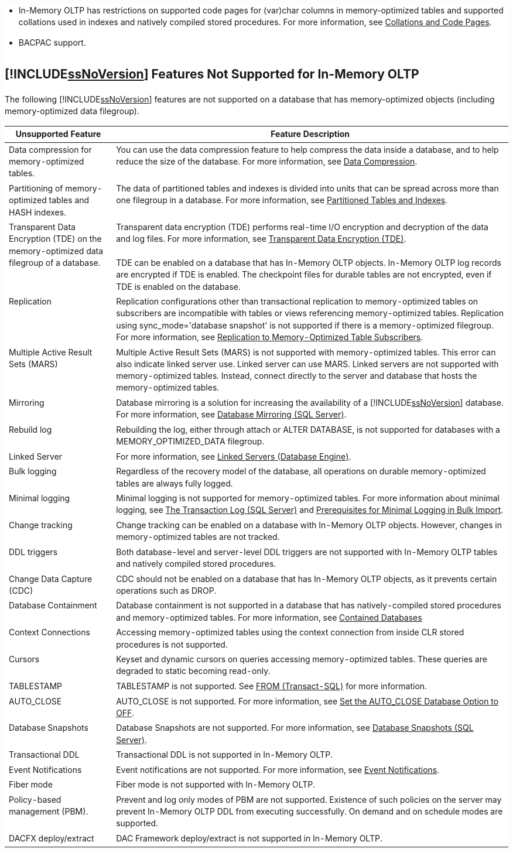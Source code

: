 -   In-Memory OLTP has restrictions on supported code pages for (var)char columns in memory-optimized tables and supported collations used in indexes and natively compiled stored procedures. For more information, see [Collations and Code Pages](../../database-engine/collations-and-code-pages.md).  
  
-   BACPAC support.  
  
## [!INCLUDE[ssNoVersion](../../includes/ssnoversion-md.md)] Features Not Supported for In-Memory OLTP  
 The following [!INCLUDE[ssNoVersion](../../includes/ssnoversion-md.md)] features are not supported on a database that has memory-optimized objects (including memory-optimized data filegroup).  
  
|Unsupported Feature|Feature Description|  
|-------------------------|-------------------------|  
|Data compression for memory-optimized tables.|You can use the data compression feature to help compress the data inside a database, and to help reduce the size of the database. For more information, see [Data Compression](../data-compression/data-compression.md).|  
|Partitioning of memory-optimized tables and HASH indexes.|The data of partitioned tables and indexes is divided into units that can be spread across more than one filegroup in a database. For more information, see [Partitioned Tables and Indexes](../partitions/partitioned-tables-and-indexes.md).|  
|Transparent Data Encryption (TDE) on the memory-optimized data filegroup of a database.|Transparent data encryption (TDE) performs real-time I/O encryption and decryption of the data and log files. For more information, see [Transparent Data Encryption &#40;TDE&#41;](../security/encryption/transparent-data-encryption.md).<br /><br /> TDE can be enabled on a database that has In-Memory OLTP objects. In-Memory OLTP log records are encrypted if TDE is enabled. The checkpoint files for durable tables are not encrypted, even if TDE is enabled on the database.|  
|Replication|Replication configurations other than transactional replication to memory-optimized tables on subscribers are incompatible with tables or views referencing memory-optimized tables. Replication using sync_mode='database snapshot' is not supported if there is a memory-optimized filegroup. For more information, see [Replication to Memory-Optimized Table Subscribers](../replication/replication-to-memory-optimized-table-subscribers.md).|  
|Multiple Active Result Sets (MARS)|Multiple Active Result Sets (MARS) is not supported with memory-optimized tables. This error can also indicate linked server use. Linked server can use MARS. Linked servers are not supported with memory-optimized tables. Instead, connect directly to the server and database that hosts the memory-optimized tables.|  
|Mirroring|Database mirroring is a solution for increasing the availability of a [!INCLUDE[ssNoVersion](../../includes/ssnoversion-md.md)] database. For more information, see [Database Mirroring &#40;SQL Server&#41;](../../database-engine/database-mirroring/database-mirroring-sql-server.md).|  
|Rebuild log|Rebuilding the log, either through attach or ALTER DATABASE, is not supported for databases with a MEMORY_OPTIMIZED_DATA filegroup.|  
|Linked Server|For more information, see [Linked Servers &#40;Database Engine&#41;](../linked-servers/linked-servers-database-engine.md).|  
|Bulk logging|Regardless of the recovery model of the database, all operations on durable memory-optimized tables are always fully logged.|  
|Minimal logging|Minimal logging is not supported for memory-optimized tables. For more information about minimal logging, see [The Transaction Log &#40;SQL Server&#41;](../logs/the-transaction-log-sql-server.md) and [Prerequisites for Minimal Logging in Bulk Import](../import-export/prerequisites-for-minimal-logging-in-bulk-import.md).|  
|Change tracking|Change tracking can be enabled on a database with In-Memory OLTP objects. However, changes in memory-optimized tables are not tracked.|  
|DDL triggers|Both database-level and server-level DDL triggers are not supported with In-Memory OLTP tables and natively compiled stored procedures.|  
|Change Data Capture (CDC)|CDC should not be enabled on a database that has In-Memory OLTP objects, as it prevents certain operations such as DROP.|  
|Database Containment|Database containment is not supported in a database that has natively-compiled stored procedures and memory-optimized tables. For more information, see [Contained Databases](../databases/contained-databases.md)|  
|Context Connections|Accessing memory-optimized tables using the context connection from inside CLR stored procedures is not supported.|  
|Cursors|Keyset and dynamic cursors on queries accessing memory-optimized tables. These queries are degraded to static becoming read-only.|  
|TABLESTAMP|TABLESTAMP is not supported. See [FROM &#40;Transact-SQL&#41;](/sql/t-sql/queries/from-transact-sql) for more information.|  
|AUTO_CLOSE|AUTO_CLOSE is not supported. For more information, see [Set the AUTO_CLOSE Database Option to OFF](../policy-based-management/set-the-auto-close-database-option-to-off.md).|  
|Database Snapshots|Database Snapshots are not supported. For more information, see [Database Snapshots &#40;SQL Server&#41;](../databases/database-snapshots-sql-server.md).|  
|Transactional DDL|Transactional DDL is not supported in In-Memory OLTP.|  
|Event Notifications|Event notifications are not supported. For more information, see [Event Notifications](../service-broker/event-notifications.md).|  
|Fiber mode|Fiber mode is not supported with In-Memory OLTP.|  
|Policy-based management (PBM).|Prevent and log only modes of PBM are not supported. Existence of such policies on the server may prevent In-Memory OLTP DDL from executing successfully. On demand and on schedule modes are supported.|  
|DACFX deploy/extract|DAC Framework deploy/extract is not supported in In-Memory OLTP.|  
  